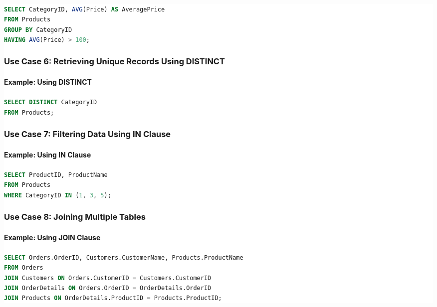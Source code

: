 ```sql
SELECT CategoryID, AVG(Price) AS AveragePrice
FROM Products
GROUP BY CategoryID
HAVING AVG(Price) > 100;
```

### Use Case 6: Retrieving Unique Records Using DISTINCT

#### Example: Using DISTINCT

```sql
SELECT DISTINCT CategoryID
FROM Products;
```

### Use Case 7: Filtering Data Using IN Clause

#### Example: Using IN Clause

```sql
SELECT ProductID, ProductName
FROM Products
WHERE CategoryID IN (1, 3, 5);
```

### Use Case 8: Joining Multiple Tables

#### Example: Using JOIN Clause

```sql
SELECT Orders.OrderID, Customers.CustomerName, Products.ProductName
FROM Orders
JOIN Customers ON Orders.CustomerID = Customers.CustomerID
JOIN OrderDetails ON Orders.OrderID = OrderDetails.OrderID
JOIN Products ON OrderDetails.ProductID = Products.ProductID;
```
